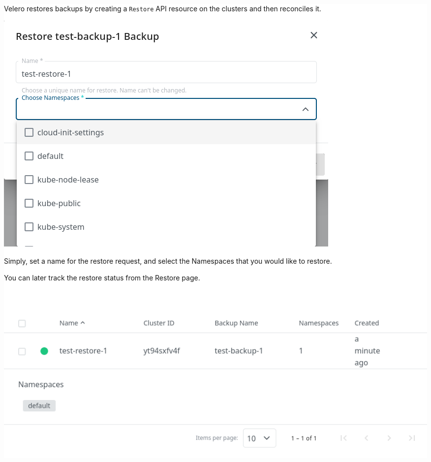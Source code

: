 Velero restores backups by creating a `Restore` API resource on the clusters and then reconciles it.

![Create Restore](images/create-restore.png?classes=shadow,border "Create Restore")

Simply, set a name for the restore request, and select the Namespaces that you would like to restore.

You can later track the restore status from the Restore page.

![Restore Status](images/restore-status.png?classes=shadow,border "Restore Status")
